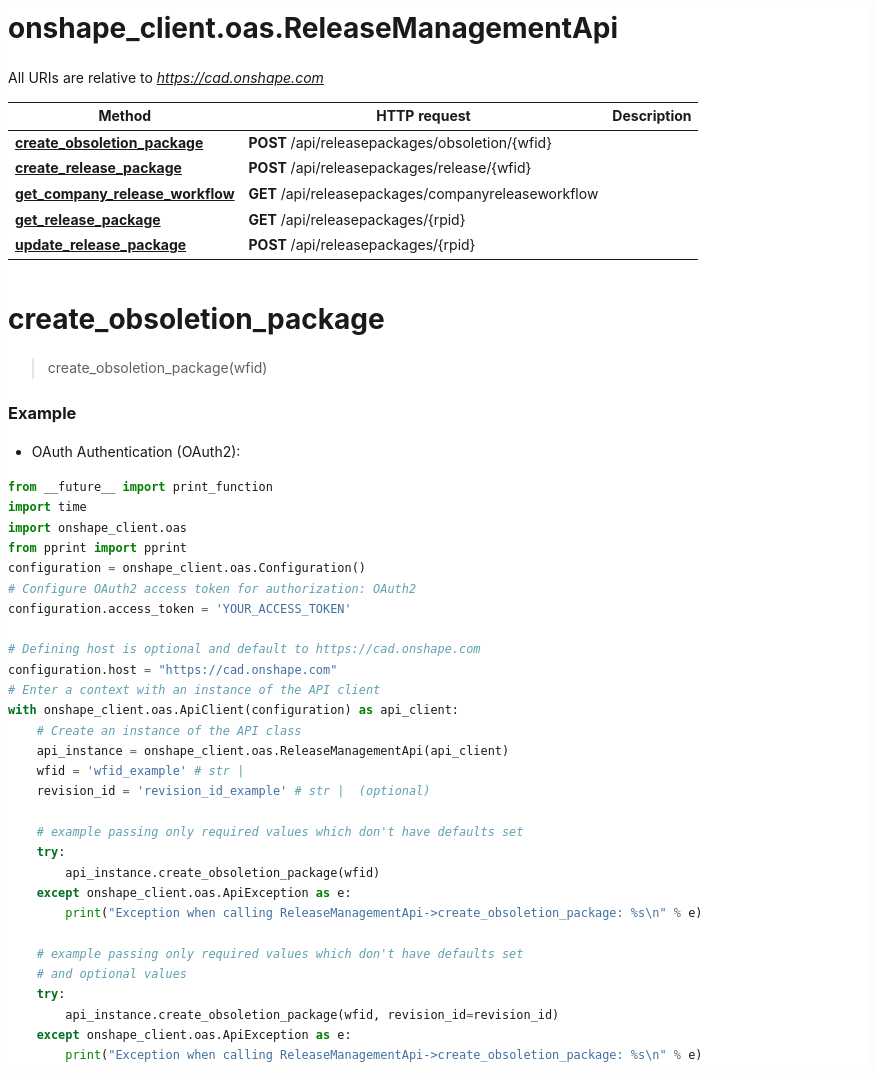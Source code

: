 # onshape_client.oas.ReleaseManagementApi

All URIs are relative to *https://cad.onshape.com*

Method | HTTP request | Description
------------- | ------------- | -------------
[**create_obsoletion_package**](ReleaseManagementApi.md#create_obsoletion_package) | **POST** /api/releasepackages/obsoletion/{wfid} | 
[**create_release_package**](ReleaseManagementApi.md#create_release_package) | **POST** /api/releasepackages/release/{wfid} | 
[**get_company_release_workflow**](ReleaseManagementApi.md#get_company_release_workflow) | **GET** /api/releasepackages/companyreleaseworkflow | 
[**get_release_package**](ReleaseManagementApi.md#get_release_package) | **GET** /api/releasepackages/{rpid} | 
[**update_release_package**](ReleaseManagementApi.md#update_release_package) | **POST** /api/releasepackages/{rpid} | 


# **create_obsoletion_package**
> create_obsoletion_package(wfid)



### Example

* OAuth Authentication (OAuth2):
```python
from __future__ import print_function
import time
import onshape_client.oas
from pprint import pprint
configuration = onshape_client.oas.Configuration()
# Configure OAuth2 access token for authorization: OAuth2
configuration.access_token = 'YOUR_ACCESS_TOKEN'

# Defining host is optional and default to https://cad.onshape.com
configuration.host = "https://cad.onshape.com"
# Enter a context with an instance of the API client
with onshape_client.oas.ApiClient(configuration) as api_client:
    # Create an instance of the API class
    api_instance = onshape_client.oas.ReleaseManagementApi(api_client)
    wfid = 'wfid_example' # str | 
    revision_id = 'revision_id_example' # str |  (optional)

    # example passing only required values which don't have defaults set
    try:
        api_instance.create_obsoletion_package(wfid)
    except onshape_client.oas.ApiException as e:
        print("Exception when calling ReleaseManagementApi->create_obsoletion_package: %s\n" % e)

    # example passing only required values which don't have defaults set
    # and optional values
    try:
        api_instance.create_obsoletion_package(wfid, revision_id=revision_id)
    except onshape_client.oas.ApiException as e:
        print("Exception when calling ReleaseManagementApi->create_obsoletion_package: %s\n" % e)
```
